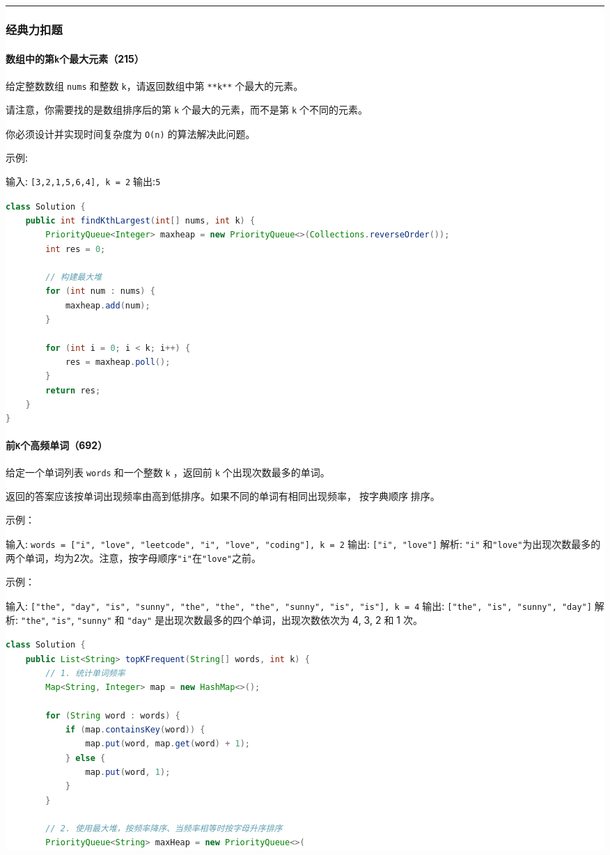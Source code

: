 ***

### 经典力扣题

#### 数组中的第`k`个最大元素（215）

给定整数数组 `nums` 和整数 `k`，请返回数组中第 `**k**` 个最大的元素。

请注意，你需要找的是数组排序后的第 `k` 个最大的元素，而不是第 `k` 个不同的元素。

你必须设计并实现时间复杂度为 `O(n)` 的算法解决此问题。

示例:

输入: `[3,2,1,5,6,4], k = 2`
输出:`5`

```java
class Solution {
    public int findKthLargest(int[] nums, int k) {
        PriorityQueue<Integer> maxheap = new PriorityQueue<>(Collections.reverseOrder());
        int res = 0;
		
        // 构建最大堆
        for (int num : nums) {
            maxheap.add(num);
        }

        for (int i = 0; i < k; i++) {
            res = maxheap.poll();
        }
        return res;
    }
}
```

#### 前`K`个高频单词（692）

给定一个单词列表 `words` 和一个整数 `k` ，返回前 `k` 个出现次数最多的单词。

返回的答案应该按单词出现频率由高到低排序。如果不同的单词有相同出现频率， 按字典顺序 排序。

示例：

输入: `words = ["i", "love", "leetcode", "i", "love", "coding"], k = 2`
输出: `["i", "love"]`
解析: `"i"` 和` "love" `为出现次数最多的两个单词，均为2次。注意，按字母顺序` "i" `在` "love" `之前。

示例：

输入: `["the", "day", "is", "sunny", "the", "the", "the", "sunny", "is", "is"], k = 4`
输出: `["the", "is", "sunny", "day"]`
解析: `"the"`, `"is"`, `"sunny"` 和 `"day"` 是出现次数最多的四个单词，出现次数依次为 4, 3, 2 和 1 次。

```java
class Solution {
    public List<String> topKFrequent(String[] words, int k) {
        // 1. 统计单词频率
        Map<String, Integer> map = new HashMap<>();

        for (String word : words) {
            if (map.containsKey(word)) {
                map.put(word, map.get(word) + 1);
            } else {
                map.put(word, 1);
            }
        }

        // 2. 使用最大堆，按频率降序、当频率相等时按字母升序排序
        PriorityQueue<String> maxHeap = new PriorityQueue<>(
```